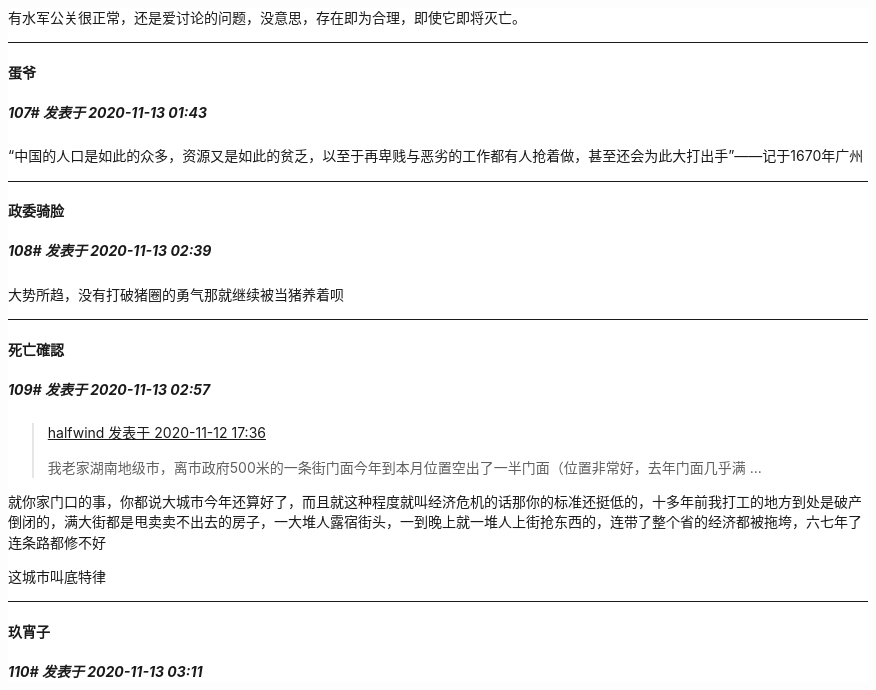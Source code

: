 


有水军公关很正常，还是爱讨论的问题，没意思，存在即为合理，即使它即将灭亡。







*****

####  蛋爷  
##### 107#       发表于 2020-11-13 01:43




“中国的人口是如此的众多，资源又是如此的贫乏，以至于再卑贱与恶劣的工作都有人抢着做，甚至还会为此大打出手”——记于1670年广州







*****

####  政委骑脸  
##### 108#       发表于 2020-11-13 02:39




大势所趋，没有打破猪圈的勇气那就继续被当猪养着呗







*****

####  死亡確認  
##### 109#       发表于 2020-11-13 02:57



<blockquote><a href="httphttps://bbs.saraba1st.com/2b/forum.php?mod=redirect&amp;goto=findpost&amp;pid=49372316&amp;ptid=1971833" target="_blank">halfwind 发表于 2020-11-12 17:36</a>

我老家湖南地级市，离市政府500米的一条街门面今年到本月位置空出了一半门面（位置非常好，去年门面几乎满 ...</blockquote>
就你家门口的事，你都说大城市今年还算好了，而且就这种程度就叫经济危机的话那你的标准还挺低的，十多年前我打工的地方到处是破产倒闭的，满大街都是甩卖卖不出去的房子，一大堆人露宿街头，一到晚上就一堆人上街抢东西的，连带了整个省的经济都被拖垮，六七年了连条路都修不好


这城市叫底特律







*****

####  玖宵子  
##### 110#       发表于 2020-11-13 03:11
